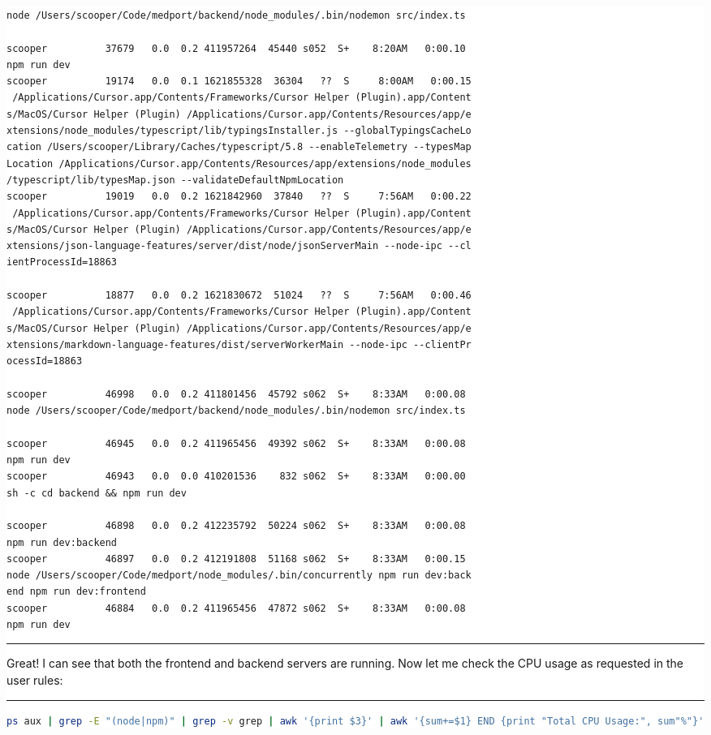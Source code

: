 ```
node /Users/scooper/Code/medport/backend/node_modules/.bin/nodemon src/index.ts
                                                        
scooper          37679   0.0  0.2 411957264  45440 s052  S+    8:20AM   0:00.10
npm run dev   
scooper          19174   0.0  0.1 1621855328  36304   ??  S     8:00AM   0:00.15
 /Applications/Cursor.app/Contents/Frameworks/Cursor Helper (Plugin).app/Content
s/MacOS/Cursor Helper (Plugin) /Applications/Cursor.app/Contents/Resources/app/e
xtensions/node_modules/typescript/lib/typingsInstaller.js --globalTypingsCacheLo
cation /Users/scooper/Library/Caches/typescript/5.8 --enableTelemetry --typesMap
Location /Applications/Cursor.app/Contents/Resources/app/extensions/node_modules
/typescript/lib/typesMap.json --validateDefaultNpmLocation  
scooper          19019   0.0  0.2 1621842960  37840   ??  S     7:56AM   0:00.22
 /Applications/Cursor.app/Contents/Frameworks/Cursor Helper (Plugin).app/Content
s/MacOS/Cursor Helper (Plugin) /Applications/Cursor.app/Contents/Resources/app/e
xtensions/json-language-features/server/dist/node/jsonServerMain --node-ipc --cl
ientProcessId=18863
                                
scooper          18877   0.0  0.2 1621830672  51024   ??  S     7:56AM   0:00.46
 /Applications/Cursor.app/Contents/Frameworks/Cursor Helper (Plugin).app/Content
s/MacOS/Cursor Helper (Plugin) /Applications/Cursor.app/Contents/Resources/app/e
xtensions/markdown-language-features/dist/serverWorkerMain --node-ipc --clientPr
ocessId=18863
                                
scooper          46998   0.0  0.2 411801456  45792 s062  S+    8:33AM   0:00.08
node /Users/scooper/Code/medport/backend/node_modules/.bin/nodemon src/index.ts
                                                        
scooper          46945   0.0  0.2 411965456  49392 s062  S+    8:33AM   0:00.08
npm run dev   
scooper          46943   0.0  0.0 410201536    832 s062  S+    8:33AM   0:00.00
sh -c cd backend && npm run dev
                                                        
scooper          46898   0.0  0.2 412235792  50224 s062  S+    8:33AM   0:00.08
npm run dev:backend   
scooper          46897   0.0  0.2 412191808  51168 s062  S+    8:33AM   0:00.15
node /Users/scooper/Code/medport/node_modules/.bin/concurrently npm run dev:back
end npm run dev:frontend                                
scooper          46884   0.0  0.2 411965456  47872 s062  S+    8:33AM   0:00.08
npm run dev   
```

---

Great! I can see that both the frontend and backend servers are running. Now let me check the CPU usage as requested in the user rules:


---

```bash
ps aux | grep -E "(node|npm)" | grep -v grep | awk '{print $3}' | awk '{sum+=$1} END {print "Total CPU Usage:", sum"%"}'
```
